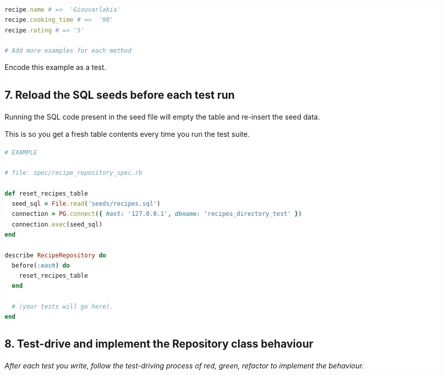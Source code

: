 ```ruby
recipe.name # =>  'Giouvarlakia'
recipe.cooking_time # =>  '90'
recipe.rating # => '5'

# Add more examples for each method
```

Encode this example as a test.

## 7. Reload the SQL seeds before each test run

Running the SQL code present in the seed file will empty the table and re-insert the seed data.

This is so you get a fresh table contents every time you run the test suite.

```ruby
# EXAMPLE

# file: spec/recipe_repository_spec.rb

def reset_recipes_table
  seed_sql = File.read('seeds/recipes.sql')
  connection = PG.connect({ host: '127.0.0.1', dbname: 'recipes_directory_test' })
  connection.exec(seed_sql)
end

describe RecipeRepository do
  before(:each) do 
    reset_recipes_table
  end

  # (your tests will go here).
end
```

## 8. Test-drive and implement the Repository class behaviour

_After each test you write, follow the test-driving process of red, green, refactor to implement the behaviour._

